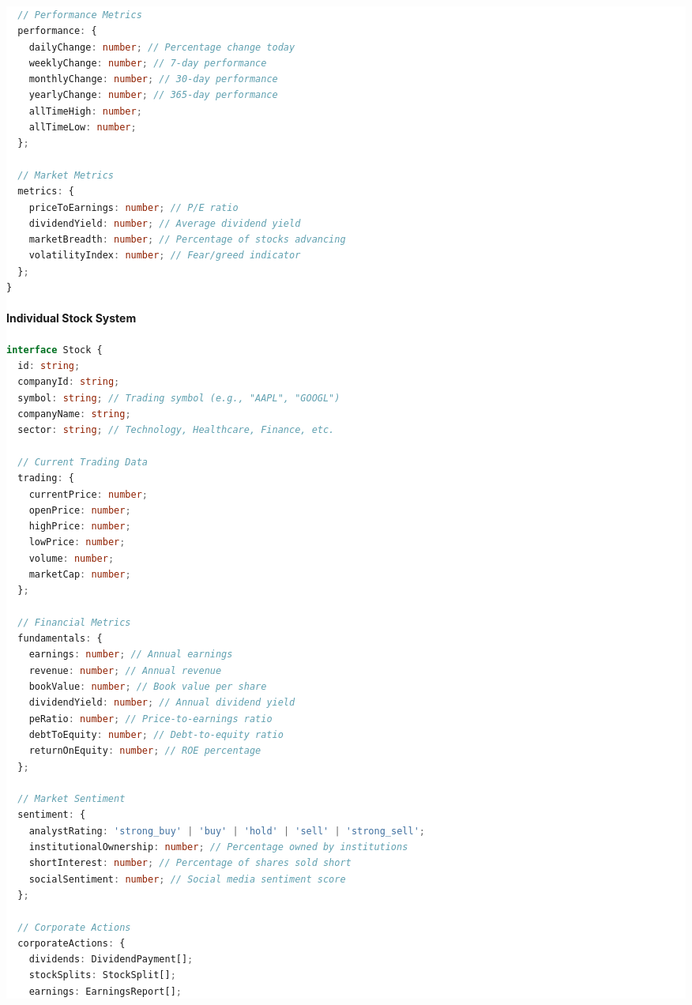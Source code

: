 ```typescript
  // Performance Metrics
  performance: {
    dailyChange: number; // Percentage change today
    weeklyChange: number; // 7-day performance
    monthlyChange: number; // 30-day performance
    yearlyChange: number; // 365-day performance
    allTimeHigh: number;
    allTimeLow: number;
  };
  
  // Market Metrics
  metrics: {
    priceToEarnings: number; // P/E ratio
    dividendYield: number; // Average dividend yield
    marketBreadth: number; // Percentage of stocks advancing
    volatilityIndex: number; // Fear/greed indicator
  };
}
```

#### **Individual Stock System**
```typescript
interface Stock {
  id: string;
  companyId: string;
  symbol: string; // Trading symbol (e.g., "AAPL", "GOOGL")
  companyName: string;
  sector: string; // Technology, Healthcare, Finance, etc.
  
  // Current Trading Data
  trading: {
    currentPrice: number;
    openPrice: number;
    highPrice: number;
    lowPrice: number;
    volume: number;
    marketCap: number;
  };
  
  // Financial Metrics
  fundamentals: {
    earnings: number; // Annual earnings
    revenue: number; // Annual revenue
    bookValue: number; // Book value per share
    dividendYield: number; // Annual dividend yield
    peRatio: number; // Price-to-earnings ratio
    debtToEquity: number; // Debt-to-equity ratio
    returnOnEquity: number; // ROE percentage
  };
  
  // Market Sentiment
  sentiment: {
    analystRating: 'strong_buy' | 'buy' | 'hold' | 'sell' | 'strong_sell';
    institutionalOwnership: number; // Percentage owned by institutions
    shortInterest: number; // Percentage of shares sold short
    socialSentiment: number; // Social media sentiment score
  };
  
  // Corporate Actions
  corporateActions: {
    dividends: DividendPayment[];
    stockSplits: StockSplit[];
    earnings: EarningsReport[];
```